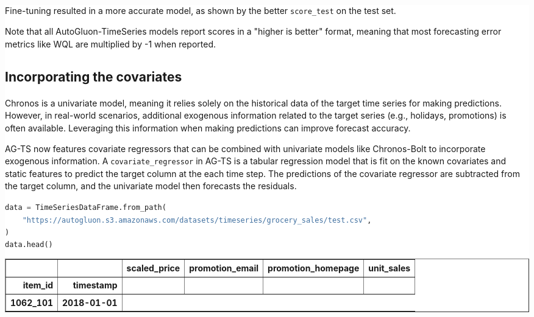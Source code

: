

Fine-tuning resulted in a more accurate model, as shown by the better `score_test` on the test set.

Note that all AutoGluon-TimeSeries models report scores in a "higher is better" format, meaning that most forecasting error metrics like WQL are multiplied by -1 when reported.

## Incorporating the covariates

Chronos️ is a univariate model, meaning it relies solely on the historical data of the target time series for making predictions. However, in real-world scenarios, additional exogenous information related to the target series (e.g., holidays, promotions) is often available. Leveraging this information when making predictions can improve forecast accuracy. 

AG-TS now features covariate regressors that can be combined with univariate models like Chronos-Bolt to incorporate exogenous information. 
A `covariate_regressor` in AG-TS is a tabular regression model that is fit on the known covariates and static features to predict the target column at the each time step. The predictions of the covariate regressor are subtracted from the target column, and the univariate model then forecasts the residuals.


```python
data = TimeSeriesDataFrame.from_path(
    "https://autogluon.s3.amazonaws.com/datasets/timeseries/grocery_sales/test.csv",
)
data.head()
```




<div>
<style scoped>
    .dataframe tbody tr th:only-of-type {
        vertical-align: middle;
    }

    .dataframe tbody tr th {
        vertical-align: top;
    }

    .dataframe thead th {
        text-align: right;
    }
</style>
<table border="1" class="dataframe">
  <thead>
    <tr style="text-align: right;">
      <th></th>
      <th></th>
      <th>scaled_price</th>
      <th>promotion_email</th>
      <th>promotion_homepage</th>
      <th>unit_sales</th>
    </tr>
    <tr>
      <th>item_id</th>
      <th>timestamp</th>
      <th></th>
      <th></th>
      <th></th>
      <th></th>
    </tr>
  </thead>
  <tbody>
    <tr>
      <th rowspan="5" valign="top">1062_101</th>
      <th>2018-01-01</th>
